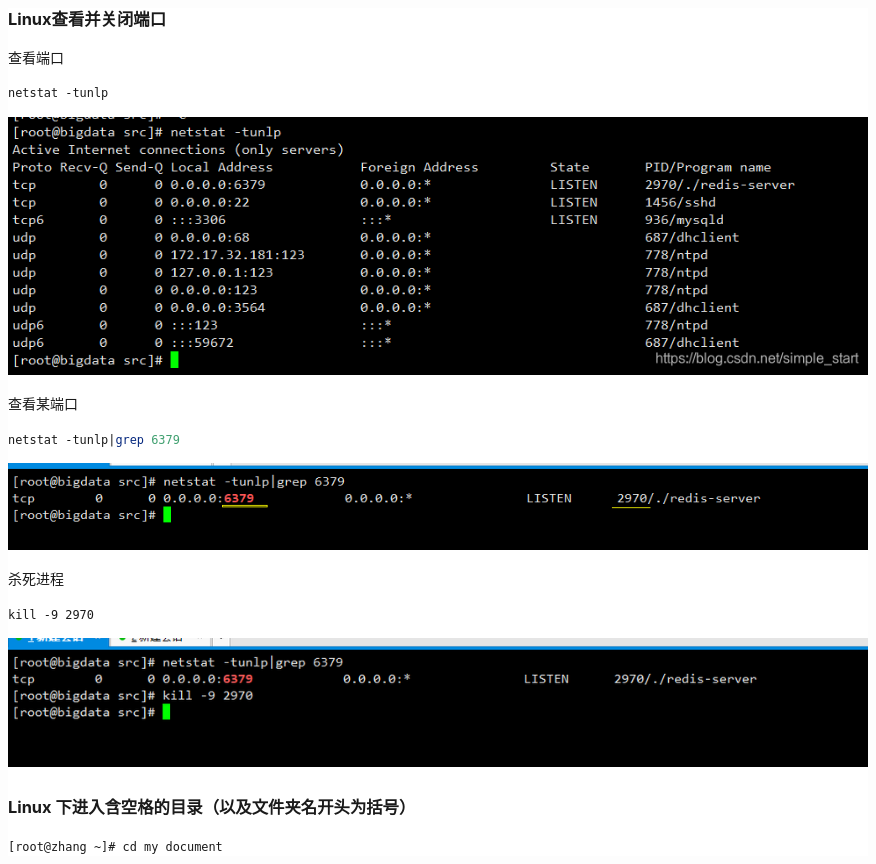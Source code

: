 ### Linux查看并关闭端口

查看端口

```undefined
netstat -tunlp
```

![img](./assets/Linux/d6303e38b1dca96eefb4034cefd50ba7.png)

查看某端口

```perl
netstat -tunlp|grep 6379
```

![img](./assets/Linux/f6d5777b45a8835ea98c4861654a85e9.png)

杀死进程

```cobol
kill -9 2970
```

![img](./assets/Linux/23de3493cbe64a5954aa74fbebca6691.png)

### Linux 下进入含空格的目录（以及文件夹名开头为括号）

```bash
[root@zhang ~]# cd my document
```
